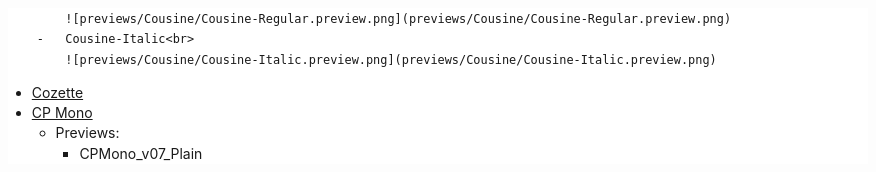             ![previews/Cousine/Cousine-Regular.preview.png](previews/Cousine/Cousine-Regular.preview.png)
        -   Cousine-Italic<br>
            ![previews/Cousine/Cousine-Italic.preview.png](previews/Cousine/Cousine-Italic.preview.png)
-   [Cozette](https://github.com/slavfox/Cozette)
-   [CP Mono](https://github.com/chrissimpkins/codeface/tree/master/fonts/cp-mono)
    -   Previews:
        -   CPMono_v07_Plain<br>